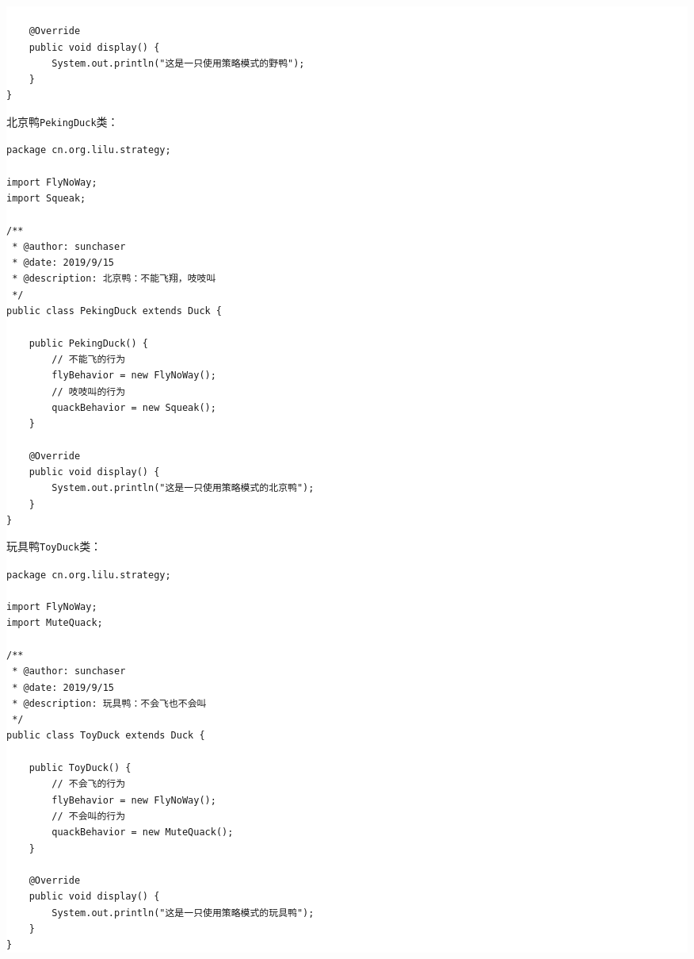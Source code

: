 ```

    @Override
    public void display() {
        System.out.println("这是一只使用策略模式的野鸭");
    }
}
```

北京鸭`PekingDuck`类：

```
package cn.org.lilu.strategy;

import FlyNoWay;
import Squeak;

/**
 * @author: sunchaser
 * @date: 2019/9/15
 * @description: 北京鸭：不能飞翔，吱吱叫
 */
public class PekingDuck extends Duck {

    public PekingDuck() {
        // 不能飞的行为
        flyBehavior = new FlyNoWay();
        // 吱吱叫的行为
        quackBehavior = new Squeak();
    }

    @Override
    public void display() {
        System.out.println("这是一只使用策略模式的北京鸭");
    }
}
```

玩具鸭`ToyDuck`类：

```
package cn.org.lilu.strategy;

import FlyNoWay;
import MuteQuack;

/**
 * @author: sunchaser
 * @date: 2019/9/15
 * @description: 玩具鸭：不会飞也不会叫
 */
public class ToyDuck extends Duck {

    public ToyDuck() {
        // 不会飞的行为
        flyBehavior = new FlyNoWay();
        // 不会叫的行为
        quackBehavior = new MuteQuack();
    }

    @Override
    public void display() {
        System.out.println("这是一只使用策略模式的玩具鸭");
    }
}
```

